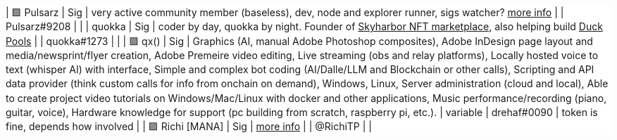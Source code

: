 | 🟪 Pulsarz                  | Sig     | very active community member (baseless), dev, node and explorer runner, sigs watcher? [more info](https://my.ergoport.dev/cgi-bin/ergo/cast_vote_old_archive.pl?a=61.)                                                                                                                                                                                                                                                                                                                                                                                                                                                                                                                                                               |                                                                                                                                                                                                  | Pulsarz#9208                                           |                                                                                                                                                                                                                      |
| quokka                      | Sig     | coder by day, quokka by night. Founder of [Skyharbor NFT marketplace](https://www.skyharbor.io/), also helping build [Duck Pools](https://www.duckpools.io/)                                                                                                                                                                                                                                                                                                                                                                                                                                                                                                                                                                         |                                                                                                                                                                                                  | quokka#1273                                            |                                                                                                                                                                                                                      |
| 🟪 qx()                     | Sig     | Graphics (AI, manual Adobe Photoshop composites), Adobe InDesign page layout and media/newsprint/flyer creation, Adobe Premeire video editing, Live streaming (obs and relay platforms), Locally hosted voice to text (whisper AI) with interface, Simple and complex bot coding (AI/Dalle/LLM and Blockchain or other calls), Scripting and API data provider (think custom calls for info from onchain on demand), Windows, Linux, Server administration (cloud and local), Able to create project video tutorials on Windows/Mac/Linux with docker and other applications, Music performance/recording (piano, guitar, voice), Hardware knowledge for support (pc building from scratch, raspberry pi, etc.).                     | variable                                                                                                                                                                                         | drehaf#0090                                            | token is fine, depends how involved                                                                                                                                                                                  |
| 🟪 Richi [MANA]             | Sig     | [more info](https://app.paideia.im/Sigmanauts/proposal/promote-richi-mana-to-sigmanaut-05b10641-0097-4b8a-9a47-c0aac5c67aeb)                                                                                                                                                                                                                                                                                                                                                                                                                                                                                                                                                                                                         |                                                                                                                                                                                                  | @RichiTP                                               |                                                                                                                                                                                                                      |